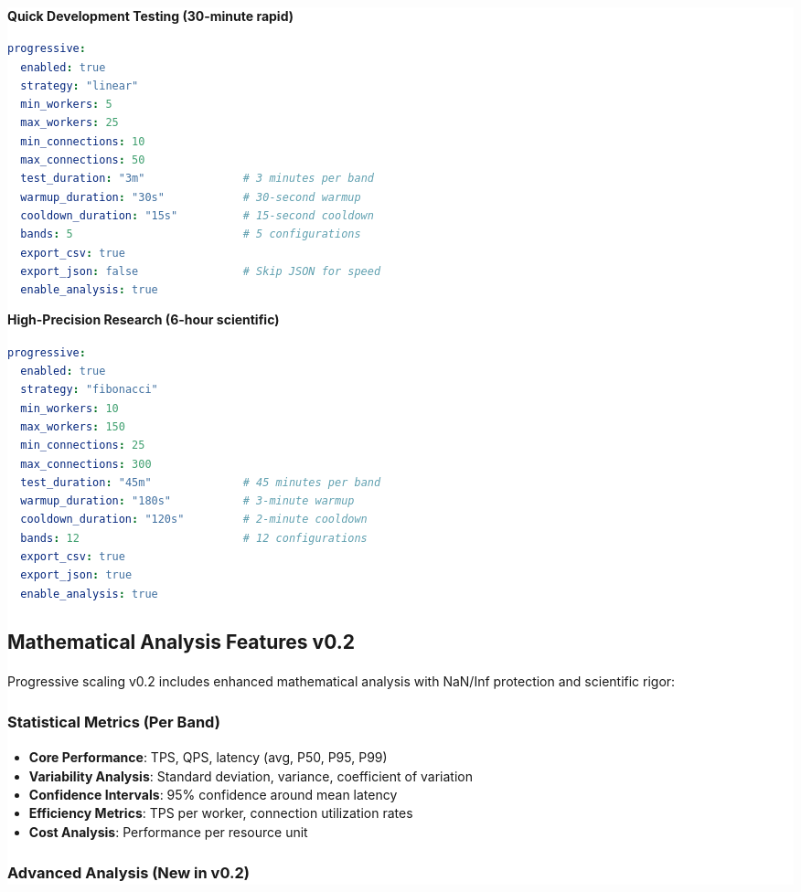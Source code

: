 ```yaml
```

**Quick Development Testing (30-minute rapid)**
```yaml
progressive:
  enabled: true
  strategy: "linear"
  min_workers: 5
  max_workers: 25
  min_connections: 10
  max_connections: 50
  test_duration: "3m"               # 3 minutes per band
  warmup_duration: "30s"            # 30-second warmup
  cooldown_duration: "15s"          # 15-second cooldown
  bands: 5                          # 5 configurations
  export_csv: true
  export_json: false                # Skip JSON for speed
  enable_analysis: true
```

**High-Precision Research (6-hour scientific)**
```yaml
progressive:
  enabled: true
  strategy: "fibonacci"
  min_workers: 10
  max_workers: 150
  min_connections: 25
  max_connections: 300
  test_duration: "45m"              # 45 minutes per band
  warmup_duration: "180s"           # 3-minute warmup
  cooldown_duration: "120s"         # 2-minute cooldown
  bands: 12                         # 12 configurations
  export_csv: true
  export_json: true
  enable_analysis: true
```

## Mathematical Analysis Features v0.2

Progressive scaling v0.2 includes enhanced mathematical analysis with NaN/Inf protection and scientific rigor:

### Statistical Metrics (Per Band)

- **Core Performance**: TPS, QPS, latency (avg, P50, P95, P99)
- **Variability Analysis**: Standard deviation, variance, coefficient of variation
- **Confidence Intervals**: 95% confidence around mean latency
- **Efficiency Metrics**: TPS per worker, connection utilization rates
- **Cost Analysis**: Performance per resource unit

### Advanced Analysis (New in v0.2)
